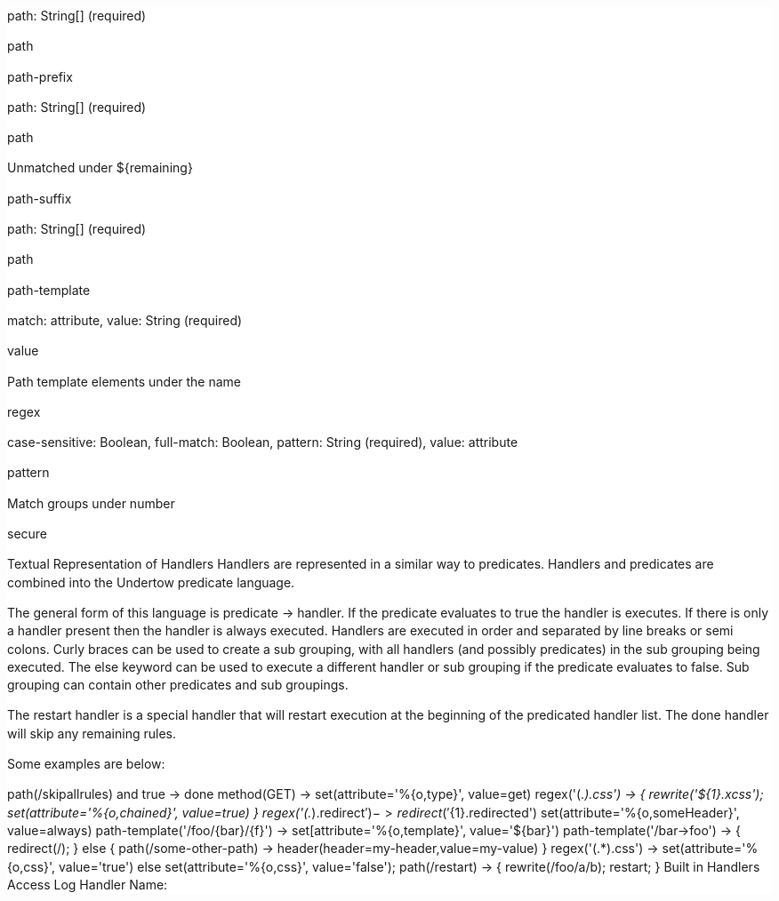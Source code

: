 path: String[] (required)

path

path-prefix

path: String[] (required)

path

Unmatched under ${remaining}

path-suffix

path: String[] (required)

path

path-template

match: attribute, value: String (required)

value

Path template elements under the name

regex

case-sensitive: Boolean, full-match: Boolean, pattern: String (required), value: attribute

pattern

Match groups under number

secure

Textual Representation of Handlers
Handlers are represented in a similar way to predicates. Handlers and predicates are combined into the Undertow predicate language.

The general form of this language is predicate -> handler. If the predicate evaluates to true the handler is executes. If there is only a handler present then the handler is always executed. Handlers are executed in order and separated by line breaks or semi colons. Curly braces can be used to create a sub grouping, with all handlers (and possibly predicates) in the sub grouping being executed. The else keyword can be used to execute a different handler or sub grouping if the predicate evaluates to false. Sub grouping can contain other predicates and sub groupings.

The restart handler is a special handler that will restart execution at the beginning of the predicated handler list. The done handler will skip any remaining rules.

Some examples are below:

path(/skipallrules) and true -> done
method(GET) -> set(attribute='%{o,type}', value=get)
regex('(.*).css') -> { rewrite('${1}.xcss'); set(attribute='%{o,chained}', value=true) }
regex('(.*).redirect$') -> redirect('${1}.redirected')
set(attribute='%{o,someHeader}', value=always)
path-template('/foo/{bar}/{f}') -> set[attribute='%{o,template}', value='${bar}')
path-template('/bar->foo') -> {
    redirect(/);
} else {
    path(/some-other-path) -> header(header=my-header,value=my-value)
}
regex('(.*).css') -> set(attribute='%{o,css}', value='true') else set(attribute='%{o,css}', value='false');
path(/restart) -> {
    rewrite(/foo/a/b);
    restart;
}
Built in Handlers
Access Log Handler
Name:
